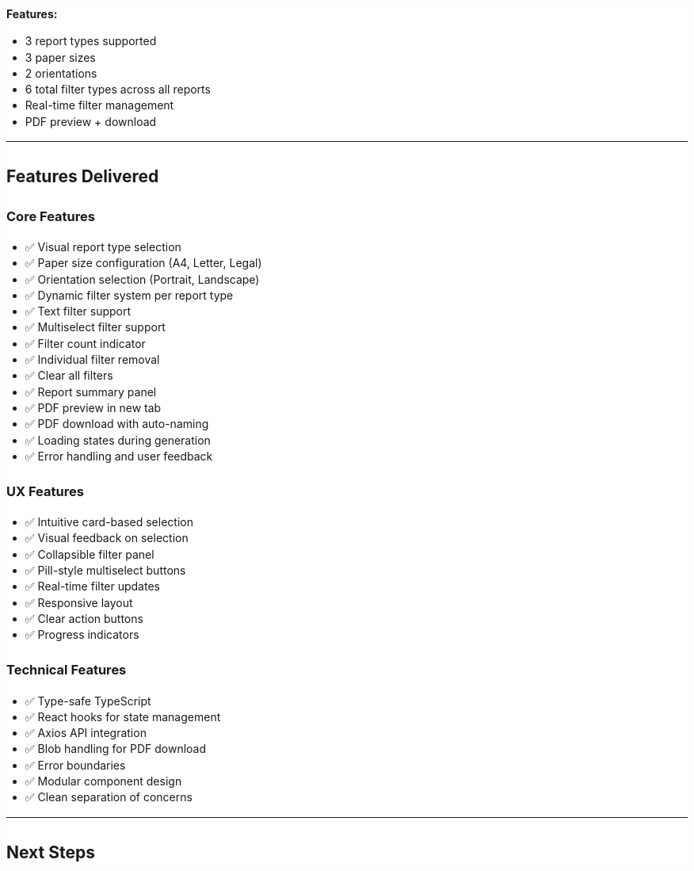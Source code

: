 **Features:**
- 3 report types supported
- 3 paper sizes
- 2 orientations
- 6 total filter types across all reports
- Real-time filter management
- PDF preview + download

---

## Features Delivered

### Core Features
- ✅ Visual report type selection
- ✅ Paper size configuration (A4, Letter, Legal)
- ✅ Orientation selection (Portrait, Landscape)
- ✅ Dynamic filter system per report type
- ✅ Text filter support
- ✅ Multiselect filter support
- ✅ Filter count indicator
- ✅ Individual filter removal
- ✅ Clear all filters
- ✅ Report summary panel
- ✅ PDF preview in new tab
- ✅ PDF download with auto-naming
- ✅ Loading states during generation
- ✅ Error handling and user feedback

### UX Features
- ✅ Intuitive card-based selection
- ✅ Visual feedback on selection
- ✅ Collapsible filter panel
- ✅ Pill-style multiselect buttons
- ✅ Real-time filter updates
- ✅ Responsive layout
- ✅ Clear action buttons
- ✅ Progress indicators

### Technical Features
- ✅ Type-safe TypeScript
- ✅ React hooks for state management
- ✅ Axios API integration
- ✅ Blob handling for PDF download
- ✅ Error boundaries
- ✅ Modular component design
- ✅ Clean separation of concerns

---

## Next Steps
